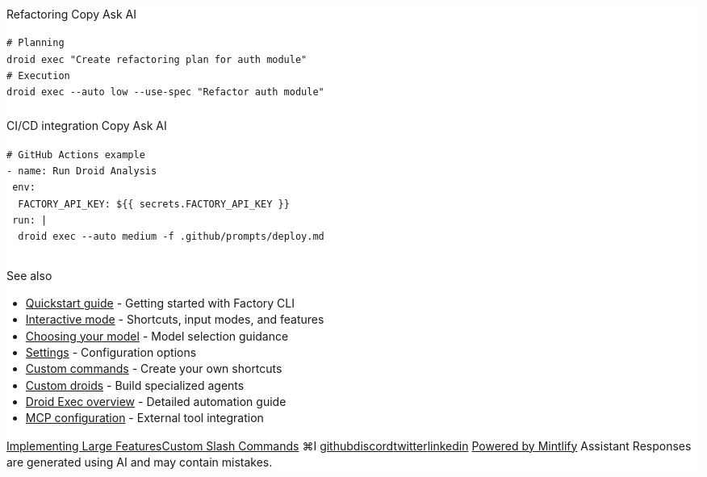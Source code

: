 ###
[​](https://docs.factory.ai/cli/configuration/cli-reference#refactoring)
Refactoring
Copy
Ask AI
```
# Planning
droid exec "Create refactoring plan for auth module"
# Execution
droid exec --auto low --use-spec "Refactor auth module"

```

###
[​](https://docs.factory.ai/cli/configuration/cli-reference#ci%2Fcd-integration)
CI/CD integration
Copy
Ask AI
```
# GitHub Actions example
- name: Run Droid Analysis
 env:
  FACTORY_API_KEY: ${{ secrets.FACTORY_API_KEY }}
 run: |
  droid exec --auto medium -f .github/prompts/deploy.md

```

##
[​](https://docs.factory.ai/cli/configuration/cli-reference#see-also)
See also
  * [Quickstart guide](https://docs.factory.ai/cli/getting-started/quickstart) - Getting started with Factory CLI
  * [Interactive mode](https://docs.factory.ai/cli/getting-started/quickstart) - Shortcuts, input modes, and features
  * [Choosing your model](https://docs.factory.ai/cli/user-guides/choosing-your-model) - Model selection guidance
  * [Settings](https://docs.factory.ai/cli/configuration/settings) - Configuration options
  * [Custom commands](https://docs.factory.ai/cli/configuration/custom-slash-commands) - Create your own shortcuts
  * [Custom droids](https://docs.factory.ai/cli/configuration/custom-droids) - Build specialized agents
  * [Droid Exec overview](https://docs.factory.ai/cli/droid-exec/overview) - Detailed automation guide
  * [MCP configuration](https://docs.factory.ai/cli/configuration/mcp) - External tool integration


[Implementing Large Features](https://docs.factory.ai/cli/user-guides/implementing-large-features)[Custom Slash Commands](https://docs.factory.ai/cli/configuration/custom-slash-commands)
⌘I
[github](https://github.com/factory-ai/factory)[discord](https://discord.gg/EQ2DQM2F)[twitter](https://twitter.com/factoryAI)[linkedin](https://www.linkedin.com/company/factory-hq/)
[Powered by Mintlify](https://mintlify.com?utm_campaign=poweredBy&utm_medium=referral&utm_source=factory)
Assistant
Responses are generated using AI and may contain mistakes.
